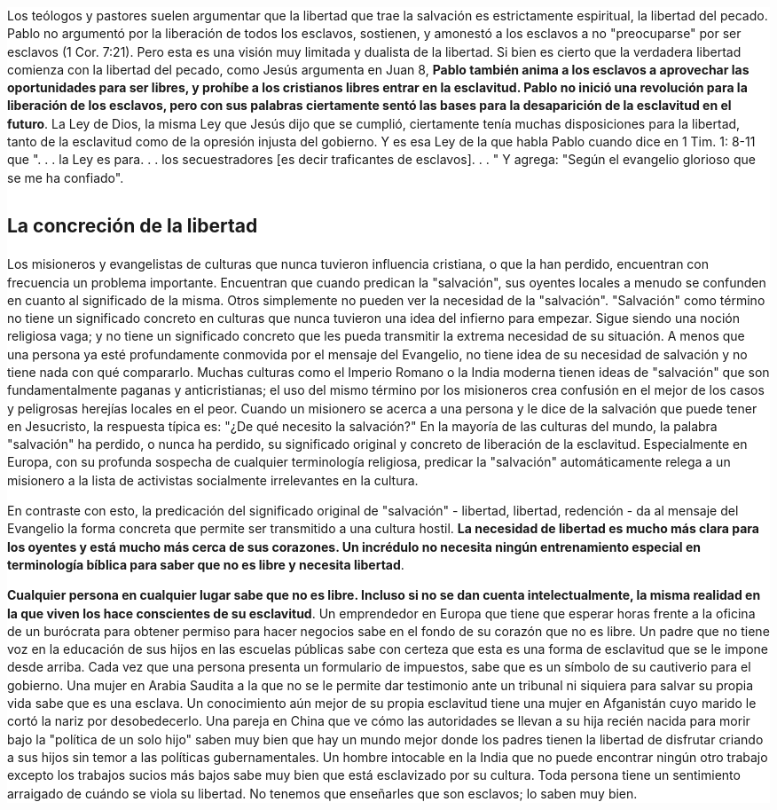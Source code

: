 Los teólogos y pastores suelen argumentar que la libertad que trae la salvación es estrictamente espiritual, la libertad del pecado. Pablo no argumentó por la liberación de todos los esclavos, sostienen, y amonestó a los esclavos a no "preocuparse" por ser esclavos (1 Cor. 7:21). Pero esta es una visión muy limitada y dualista de la libertad. Si bien es cierto que la verdadera libertad comienza con la libertad del pecado, como Jesús argumenta en Juan 8, **Pablo también anima a los esclavos a aprovechar las oportunidades para ser libres, y prohíbe a los cristianos libres entrar en la esclavitud. Pablo no inició una revolución para la liberación de los esclavos, pero con sus palabras ciertamente sentó las bases para la desaparición de la esclavitud en el futuro**. La Ley de Dios, la misma Ley que Jesús dijo que se cumplió, ciertamente tenía muchas disposiciones para la libertad, tanto de la esclavitud como de la opresión injusta del gobierno. Y es esa Ley de la que habla Pablo cuando dice en 1 Tim. 1: 8-11 que ". . . la Ley es para. . . los secuestradores \[es decir traficantes de esclavos\]. . . " Y agrega: "Según el evangelio glorioso que se me ha confiado".

## La concreción de la libertad

Los misioneros y evangelistas de culturas que nunca tuvieron influencia cristiana, o que la han perdido, encuentran con frecuencia un problema importante. Encuentran que cuando predican la "salvación", sus oyentes locales a menudo se confunden en cuanto al significado de la misma. Otros simplemente no pueden ver la necesidad de la "salvación". "Salvación" como término no tiene un significado concreto en culturas que nunca tuvieron una idea del infierno para empezar. Sigue siendo una noción religiosa vaga; y no tiene un significado concreto que les pueda transmitir la extrema necesidad de su situación. A menos que una persona ya esté profundamente conmovida por el mensaje del Evangelio, no tiene idea de su necesidad de salvación y no tiene nada con qué compararlo. Muchas culturas como el Imperio Romano o la India moderna tienen ideas de "salvación" que son fundamentalmente paganas y anticristianas; el uso del mismo término por los misioneros crea confusión en el mejor de los casos y peligrosas herejías locales en el peor. Cuando un misionero se acerca a una persona y le dice de la salvación que puede tener en Jesucristo, la respuesta típica es: "¿De qué necesito la salvación?" En la mayoría de las culturas del mundo, la palabra "salvación" ha perdido, o nunca ha perdido, su significado original y concreto de liberación de la esclavitud. Especialmente en Europa, con su profunda sospecha de cualquier terminología religiosa, predicar la "salvación" automáticamente relega a un misionero a la lista de activistas socialmente irrelevantes en la cultura.

En contraste con esto, la predicación del significado original de "salvación" - libertad, libertad, redención - da al mensaje del Evangelio la forma concreta que permite ser transmitido a una cultura hostil. **La necesidad de libertad es mucho más clara para los oyentes y está mucho más cerca de sus corazones. Un incrédulo no necesita ningún entrenamiento especial en terminología bíblica para saber que no es libre y necesita libertad**.

**Cualquier persona en cualquier lugar sabe que no es libre. Incluso si no se dan cuenta intelectualmente, la misma realidad en la que viven los hace conscientes de su esclavitud**. Un emprendedor en Europa que tiene que esperar horas frente a la oficina de un burócrata para obtener permiso para hacer negocios sabe en el fondo de su corazón que no es libre. Un padre que no tiene voz en la educación de sus hijos en las escuelas públicas sabe con certeza que esta es una forma de esclavitud que se le impone desde arriba. Cada vez que una persona presenta un formulario de impuestos, sabe que es un símbolo de su cautiverio para el gobierno. Una mujer en Arabia Saudita a la que no se le permite dar testimonio ante un tribunal ni siquiera para salvar su propia vida sabe que es una esclava. Un conocimiento aún mejor de su propia esclavitud tiene una mujer en Afganistán cuyo marido le cortó la nariz por desobedecerlo. Una pareja en China que ve cómo las autoridades se llevan a su hija recién nacida para morir bajo la "política de un solo hijo" saben muy bien que hay un mundo mejor donde los padres tienen la libertad de disfrutar criando a sus hijos sin temor a las políticas gubernamentales. Un hombre intocable en la India que no puede encontrar ningún otro trabajo excepto los trabajos sucios más bajos sabe muy bien que está esclavizado por su cultura. Toda persona tiene un sentimiento arraigado de cuándo se viola su libertad. No tenemos que enseñarles que son esclavos; lo saben muy bien.
